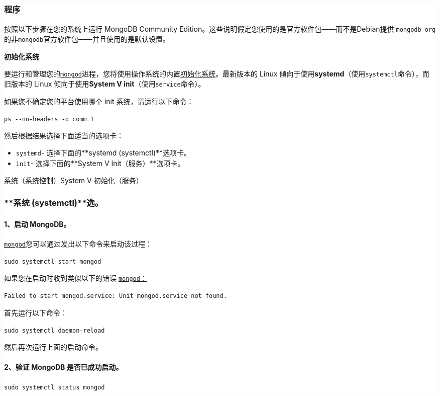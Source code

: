 ### 程序

按照以下步骤在您的系统上运行 MongoDB Community Edition。这些说明假定您使用的是官方软件包——而不是Debian提供 `mongodb-org` 的非`mongodb`官方软件包——并且使用的是默认设置。

**初始化系统**

要运行和管理您的[`mongod`](https://www.mongodb.com/docs/manual/reference/program/mongod/#mongodb-binary-bin.mongod)进程，您将使用操作系统的内置[初始化系统](https://www.mongodb.com/docs/manual/reference/glossary/#std-term-init-system)。最新版本的 Linux 倾向于使用**systemd**（使用`systemctl`命令），而旧版本的 Linux 倾向于使用**System V init**（使用`service`命令）。

如果您不确定您的平台使用哪个 init 系统，请运行以下命令：

```
ps --no-headers -o comm 1
```



然后根据结果选择下面适当的选项卡：

- `systemd`- 选择下面的**systemd (systemctl)**选项卡。
- `init`- 选择下面的**System V Init（服务）**选项卡。

系统（系统控制）System V 初始化（服务）

### **系统 (systemctl)**选。

#### 1、启动 MongoDB。

[`mongod`](https://www.mongodb.com/docs/manual/reference/program/mongod/#mongodb-binary-bin.mongod)您可以通过发出以下命令来启动该过程：

```
sudo systemctl start mongod
```



如果您在启动时收到类似以下的错误 [`mongod`：](https://www.mongodb.com/docs/manual/reference/program/mongod/#mongodb-binary-bin.mongod)

```
Failed to start mongod.service: Unit mongod.service not found.
```

首先运行以下命令：

```
sudo systemctl daemon-reload
```



然后再次运行上面的启动命令。



#### 2、验证 MongoDB 是否已成功启动。

```
sudo systemctl status mongod
```
